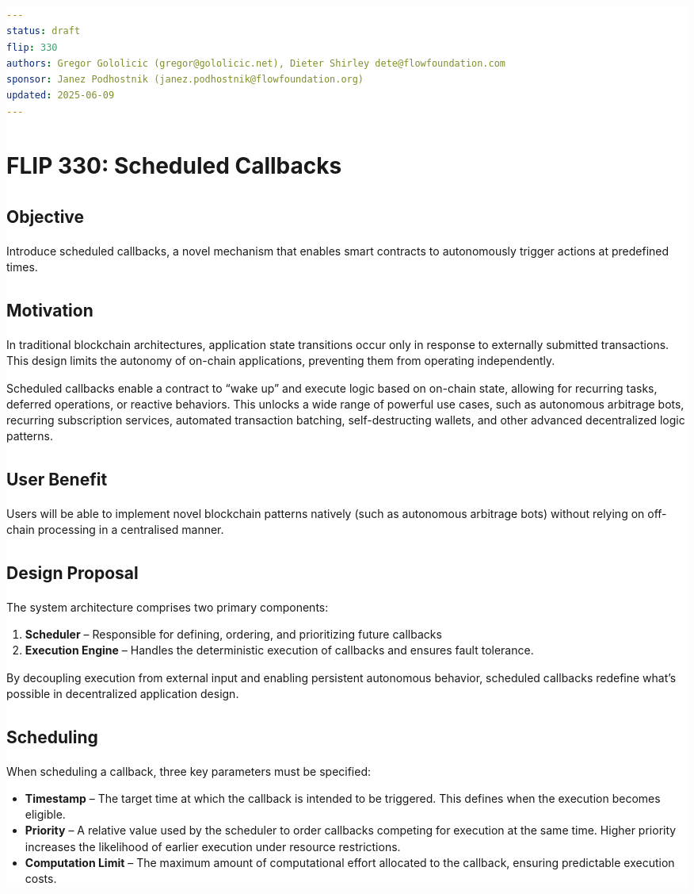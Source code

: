 ```yaml
---
status: draft 
flip: 330
authors: Gregor Gololicic (gregor@gololicic.net), Dieter Shirley dete@flowfoundation.com
sponsor: Janez Podhostnik (janez.podhostnik@flowfoundation.org) 
updated: 2025-06-09
---
```


# FLIP 330: Scheduled Callbacks

## Objective

Introduce scheduled callbacks, a novel mechanism that enables smart contracts to autonomously trigger actions at predefined times.

## Motivation

In traditional blockchain architectures, application state transitions occur only in response to externally submitted transactions. This design limits the autonomy of on-chain applications, preventing them from operating independently.

Scheduled callbacks enable a contract to “wake up” and execute logic based on on-chain state, allowing for recurring tasks, deferred operations, or reactive behaviors. This unlocks a wide range of powerful use cases, such as autonomous arbitrage bots, recurring subscription services, automated transaction batching, self-destructing wallets, and other advanced decentralized logic patterns.

## User Benefit

Users will be able to implement novel blockchain patterns natively (such as autonomous arbitrage bots) without relying on off-chain processing in a centralised manner.

## Design Proposal

The system architecture comprises two primary components:

1. **Scheduler** – Responsible for defining, ordering, and prioritizing future callbacks
2. **Execution Engine** – Handles the deterministic execution of callbacks and ensures fault tolerance.

By decoupling execution from external input and enabling persistent autonomous behavior, scheduled callbacks redefine what’s possible in decentralized application design.

## **Scheduling**

When scheduling a callback, three key parameters must be specified:

- **Timestamp** – The target time at which the callback is intended to be triggered. This defines when the execution becomes eligible.
- **Priority** – A relative value used by the scheduler to order callbacks competing for execution at the same time. Higher priority increases the likelihood of earlier execution under resource restrictions.
- **Computation Limit** – The maximum amount of computational effort allocated to the callback, ensuring predictable execution costs.
